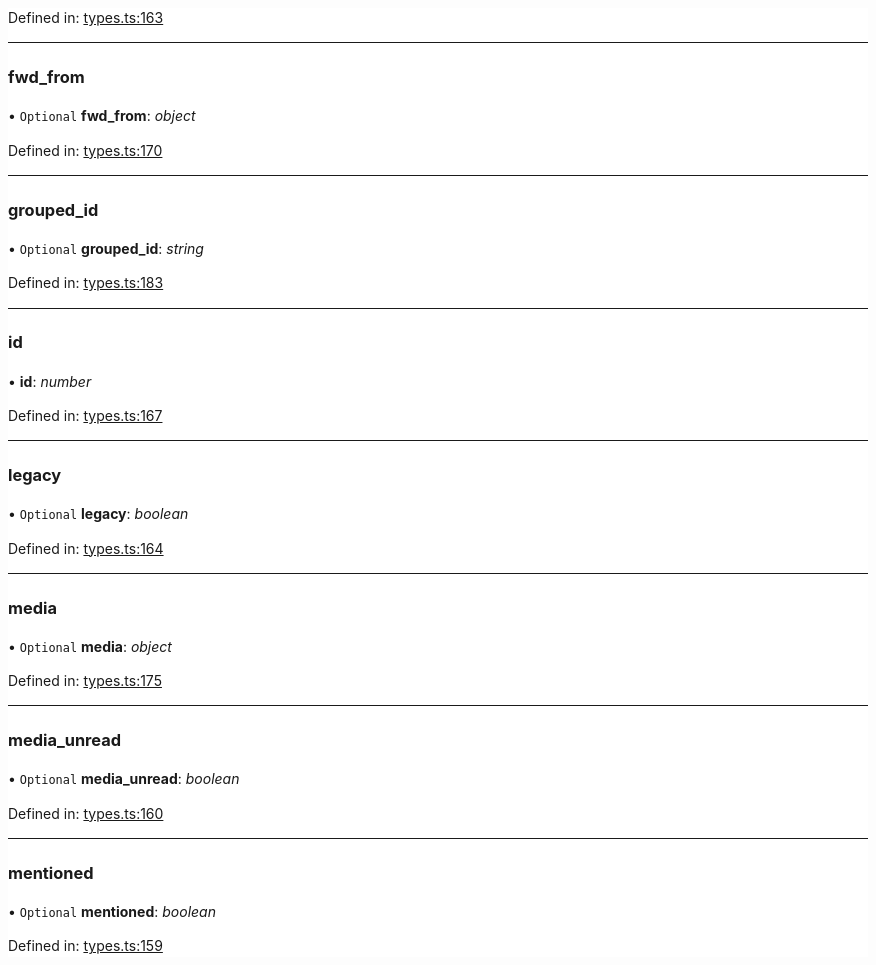 Defined in: [types.ts:163](https://github.com/telejs/telejs/blob/64a8dcf/src/types.ts#L163)

___

### fwd\_from

• `Optional` **fwd\_from**: *object*

Defined in: [types.ts:170](https://github.com/telejs/telejs/blob/64a8dcf/src/types.ts#L170)

___

### grouped\_id

• `Optional` **grouped\_id**: *string*

Defined in: [types.ts:183](https://github.com/telejs/telejs/blob/64a8dcf/src/types.ts#L183)

___

### id

• **id**: *number*

Defined in: [types.ts:167](https://github.com/telejs/telejs/blob/64a8dcf/src/types.ts#L167)

___

### legacy

• `Optional` **legacy**: *boolean*

Defined in: [types.ts:164](https://github.com/telejs/telejs/blob/64a8dcf/src/types.ts#L164)

___

### media

• `Optional` **media**: *object*

Defined in: [types.ts:175](https://github.com/telejs/telejs/blob/64a8dcf/src/types.ts#L175)

___

### media\_unread

• `Optional` **media\_unread**: *boolean*

Defined in: [types.ts:160](https://github.com/telejs/telejs/blob/64a8dcf/src/types.ts#L160)

___

### mentioned

• `Optional` **mentioned**: *boolean*

Defined in: [types.ts:159](https://github.com/telejs/telejs/blob/64a8dcf/src/types.ts#L159)

